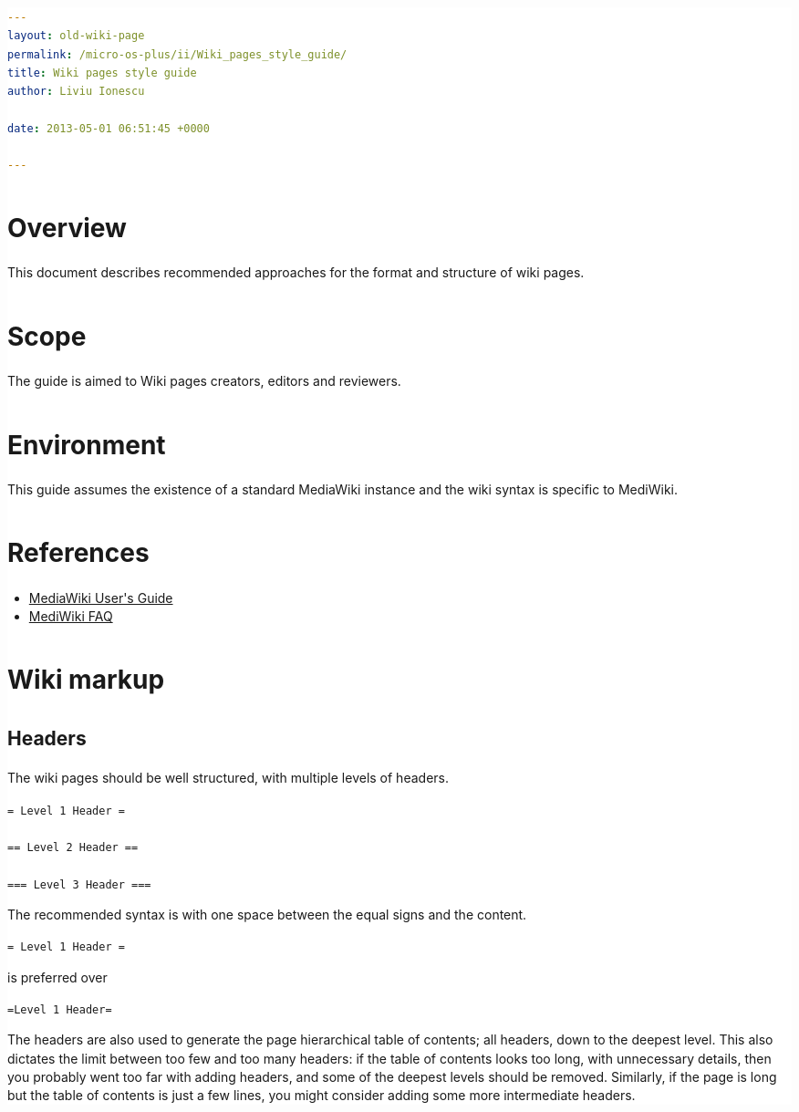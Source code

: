 ```yaml
---
layout: old-wiki-page
permalink: /micro-os-plus/ii/Wiki_pages_style_guide/
title: Wiki pages style guide
author: Liviu Ionescu

date: 2013-05-01 06:51:45 +0000

---
```


Overview
========

This document describes recommended approaches for the format and structure of wiki pages.

Scope
=====

The guide is aimed to Wiki pages creators, editors and reviewers.

Environment
===========

This guide assumes the existence of a standard MediaWiki instance and the wiki syntax is specific to MediWiki.

References
==========

-   [MediaWiki User's Guide](http://meta.wikimedia.org/wiki/Help:Contents)
-   [MediWiki FAQ](http://www.mediawiki.org/wiki/Manual:FAQ)

Wiki markup
===========

Headers
-------

The wiki pages should be well structured, with multiple levels of headers.

    = Level 1 Header =

    == Level 2 Header ==

    === Level 3 Header ===

The recommended syntax is with one space between the equal signs and the content.

    = Level 1 Header =

is preferred over

    =Level 1 Header=

The headers are also used to generate the page hierarchical table of contents; all headers, down to the deepest level. This also dictates the limit between too few and too many headers: if the table of contents looks too long, with unnecessary details, then you probably went too far with adding headers, and some of the deepest levels should be removed. Similarly, if the page is long but the table of contents is just a few lines, you might consider adding some more intermediate headers.
